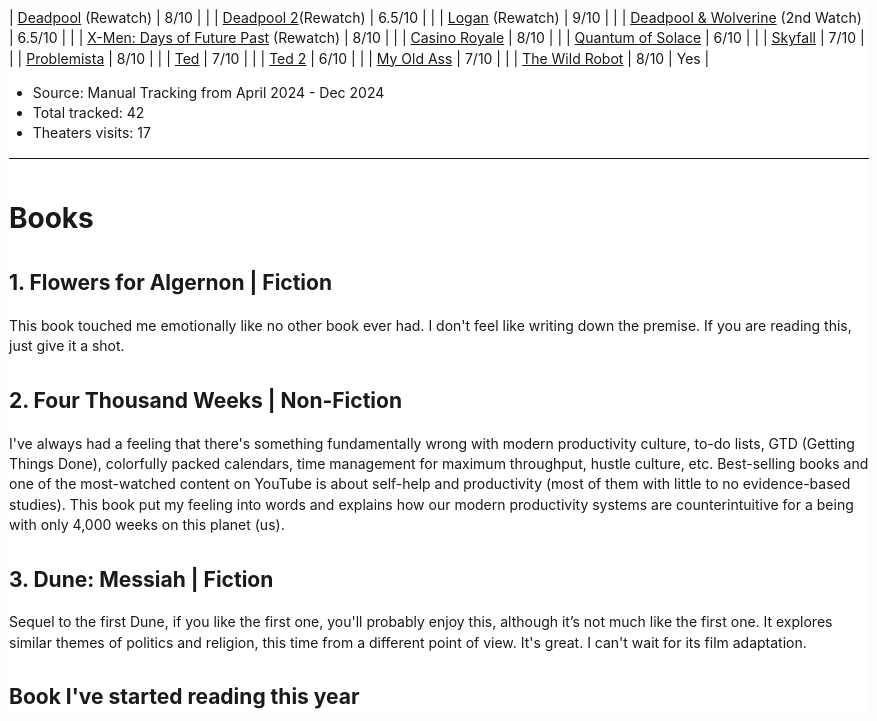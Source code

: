 | [Deadpool](https://www.imdb.com/title/tt1431045/) (Rewatch)                              | 8/10   |                    |
| [Deadpool 2](https://www.imdb.com/title/tt5463162/)(Rewatch)                             | 6.5/10 |                    |
| [Logan](https://www.imdb.com/title/tt3315342/) (Rewatch)                                 | 9/10   |                    |
| [Deadpool & Wolverine](https://www.imdb.com/title/tt6263850/) (2nd Watch)                | 6.5/10 |                    |
| [X-Men: Days of Future Past](https://www.imdb.com/title/tt1877832/) (Rewatch)            | 8/10   |                    |
| [Casino Royale](https://www.imdb.com/title/tt0381061/)                                   | 8/10   |                    |
| [Quantum of Solace](https://www.imdb.com/title/tt0830515/)                               | 6/10   |                    |
| [Skyfall](https://www.imdb.com/title/tt1074638/)                                         | 7/10   |                    |
| [Problemista](https://www.imdb.com/title/tt15078804/)                                    | 8/10   |                    |
| [Ted](https://www.imdb.com/title/tt1637725/)                                             | 7/10   |                    |
| [Ted 2](https://www.imdb.com/title/tt2637276/)                                           | 6/10   |                    |
| [My Old Ass](https://www.imdb.com/title/tt18559464/)                                     | 7/10   |                    |
| [The Wild Robot](https://www.imdb.com/title/tt29623480/)                                 | 8/10   | Yes                |

- Source: Manual Tracking from April 2024 - Dec 2024
- Total tracked: 42 
- Theaters visits: 17

<hr>

# Books

## 1. Flowers for Algernon | Fiction
This book touched me emotionally like no other book ever had. I don't feel like writing down the premise. If you are reading this, just give it a shot. 
 
## 2. Four Thousand Weeks | Non-Fiction
I've always had a feeling that there's something fundamentally wrong with modern productivity culture, to-do lists, GTD (Getting Things Done), colorfully packed calendars, time management for maximum throughput, hustle culture, etc. Best-selling books and one of the most-watched content on YouTube is about self-help and productivity (most of them with little to no evidence-based studies). This book put my feeling into words and explains how our modern productivity systems are counterintuitive for a being with only 4,000 weeks on this planet (us).

## 3. Dune: Messiah | Fiction
Sequel to the first Dune, if you like the first one, you'll probably enjoy this, although it’s not much like the first one. It explores similar themes of politics and religion, this time from a different point of view. It's great. I can't wait for its film adaptation. 

## Book I've started reading this year
